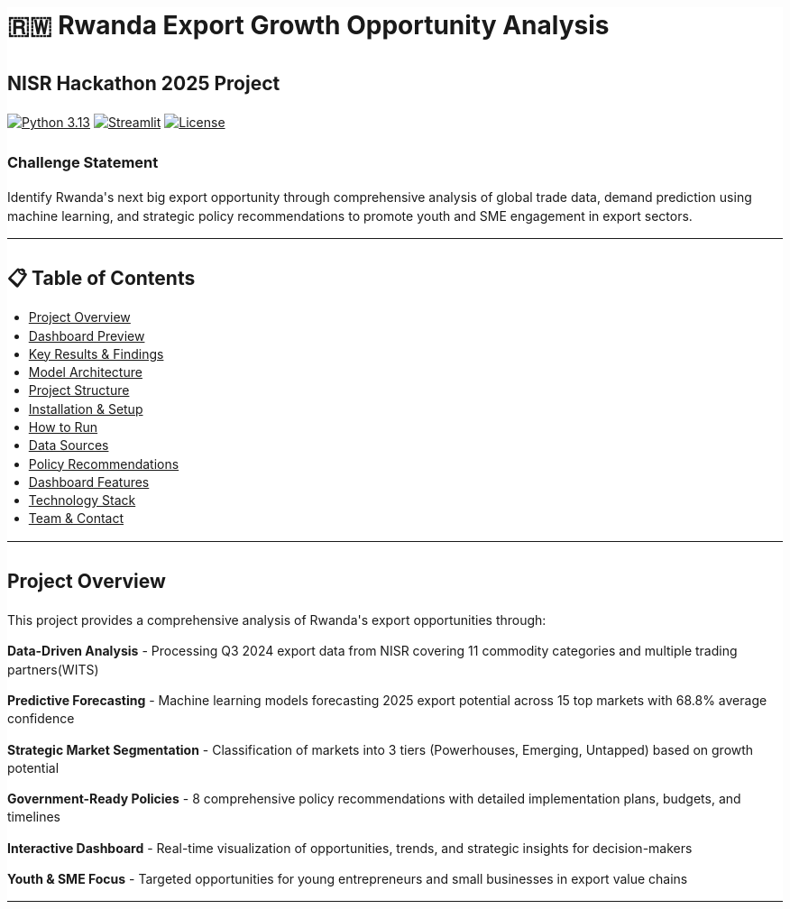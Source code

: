 # 🇷🇼 Rwanda Export Growth Opportunity Analysis
## NISR Hackathon 2025 Project

[![Python 3.13](https://img.shields.io/badge/python-3.13-blue.svg)](https://www.python.org/downloads/)
[![Streamlit](https://img.shields.io/badge/Streamlit-1.28+-red.svg)](https://streamlit.io/)
[![License](https://img.shields.io/badge/license-MIT-green.svg)](LICENSE)

### Challenge Statement
Identify Rwanda's next big export opportunity through comprehensive analysis of global trade data, demand prediction using machine learning, and strategic policy recommendations to promote youth and SME engagement in export sectors.

---

## 📋 Table of Contents
- [Project Overview](#-project-overview)
- [Dashboard Preview](#-dashboard-preview)
- [Key Results & Findings](#-key-results--findings)
- [Model Architecture](#-model-architecture)
- [Project Structure](#-project-structure)
- [Installation & Setup](#-installation--setup)
- [How to Run](#-how-to-run)
- [Data Sources](#-data-sources)
- [Policy Recommendations](#-policy-recommendations)
- [Dashboard Features](#-dashboard-features)
- [Technology Stack](#-technology-stack)
- [Team & Contact](#-team--contact)

---

## Project Overview

This project provides a comprehensive analysis of Rwanda's export opportunities through:

 **Data-Driven Analysis** - Processing Q3 2024 export data from NISR covering 11 commodity categories and multiple trading partners(WITS)

 **Predictive Forecasting** - Machine learning models forecasting 2025 export potential across 15 top markets with 68.8% average confidence

 **Strategic Market Segmentation** - Classification of markets into 3 tiers (Powerhouses, Emerging, Untapped) based on growth potential

 **Government-Ready Policies** - 8 comprehensive policy recommendations with detailed implementation plans, budgets, and timelines

 **Interactive Dashboard** - Real-time visualization of opportunities, trends, and strategic insights for decision-makers

 **Youth & SME Focus** - Targeted opportunities for young entrepreneurs and small businesses in export value chains

---